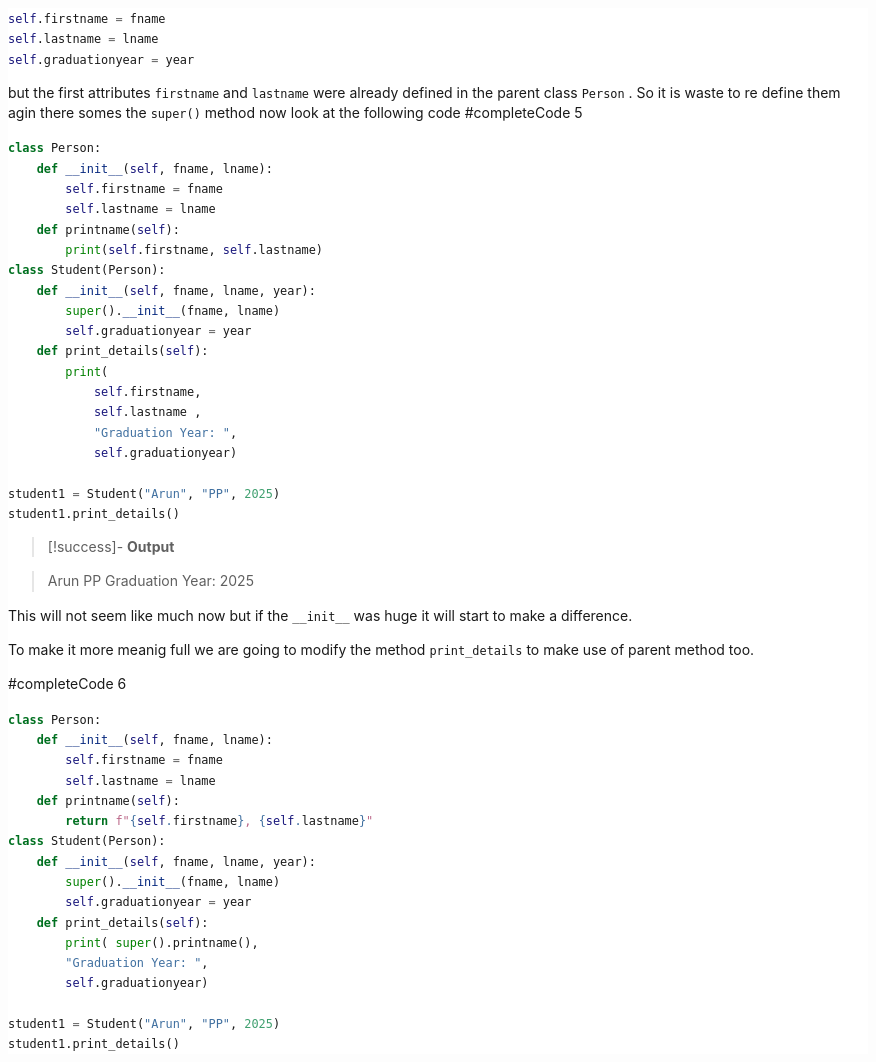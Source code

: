 ```python
self.firstname = fname
self.lastname = lname
self.graduationyear = year

```

but the first attributes `firstname` and `lastname` were already defined in the parent class `Person` . So it is waste to re define them agin there somes the `super()` method
now look at the following code
 #completeCode 5

```python
class Person:
    def __init__(self, fname, lname):
        self.firstname = fname
        self.lastname = lname
    def printname(self):
        print(self.firstname, self.lastname)
class Student(Person):
	def __init__(self, fname, lname, year):
		super().__init__(fname, lname)  
		self.graduationyear = year
	def print_details(self):
		print(
			self.firstname,  
		    self.lastname , 
		    "Graduation Year: ", 
		    self.graduationyear)
		    
student1 = Student("Arun", "PP", 2025)
student1.print_details()

```

>[!success]- **Output**
>```

>Arun PP Graduation Year:  2025
>```

This will not seem like much now but if the `__init__` was huge it will start to make a difference. 

To make it more meanig full we are going to modify the method `print_details` to make use of parent method too. 

#completeCode 6

```python
class Person:
    def __init__(self, fname, lname):
        self.firstname = fname
        self.lastname = lname
    def printname(self):
        return f"{self.firstname}, {self.lastname}"
class Student(Person):
	def __init__(self, fname, lname, year):
		super().__init__(fname, lname)  
		self.graduationyear = year
	def print_details(self):
		print( super().printname(),
		"Graduation Year: ",
		self.graduationyear)
		    
student1 = Student("Arun", "PP", 2025)
student1.print_details()

```


[^1]: parent class in the sense that from where it is inheriting. 
[^2]: writing code in a way that embraces the principles and idioms of the Python programming language. Simply put *making use of all the features* the python provides.